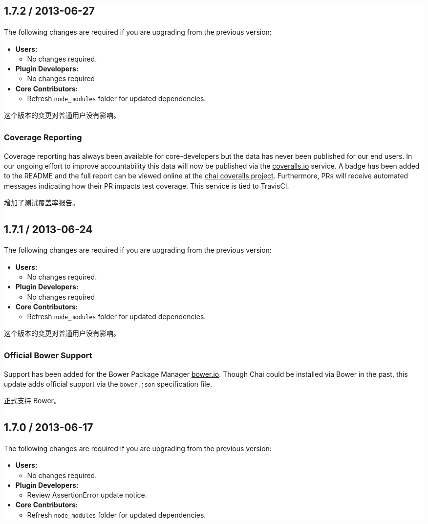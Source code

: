 ## 1.7.2 / 2013-06-27

The following changes are required if you are upgrading from the previous version:

- **Users:**
  - No changes required.
- **Plugin Developers:**
  - No changes required
- **Core Contributors:**
  - Refresh `node_modules` folder for updated dependencies.

这个版本的变更对普通用户没有影响。

### Coverage Reporting

Coverage reporting has always been available for core-developers but the data has never been published
for our end users. In our ongoing effort to improve accountability this data will now be published via
the [coveralls.io](https://coveralls.io/) service. A badge has been added to the README and the full report
can be viewed online at the [chai coveralls project](https://coveralls.io/r/chaijs/chai). Furthermore, PRs
will receive automated messages indicating how their PR impacts test coverage. This service is tied to TravisCI.

增加了测试覆盖率报告。

## 1.7.1 / 2013-06-24

The following changes are required if you are upgrading from the previous version:

- **Users:**
  - No changes required.
- **Plugin Developers:**
  - No changes required
- **Core Contributors:**
  - Refresh `node_modules` folder for updated dependencies.

这个版本的变更对普通用户没有影响。

### Official Bower Support

Support has been added for the Bower Package Manager [bower.io](http://bower.io/). Though Chai could be installed via Bower in the past, this update adds official support via the `bower.json` specification file.

正式支持 Bower。

## 1.7.0 / 2013-06-17

The following changes are required if you are upgrading from the previous version:

- **Users:**
  - No changes required.
- **Plugin Developers:**
  - Review AssertionError update notice.
- **Core Contributors:**
  - Refresh `node_modules` folder for updated dependencies.
